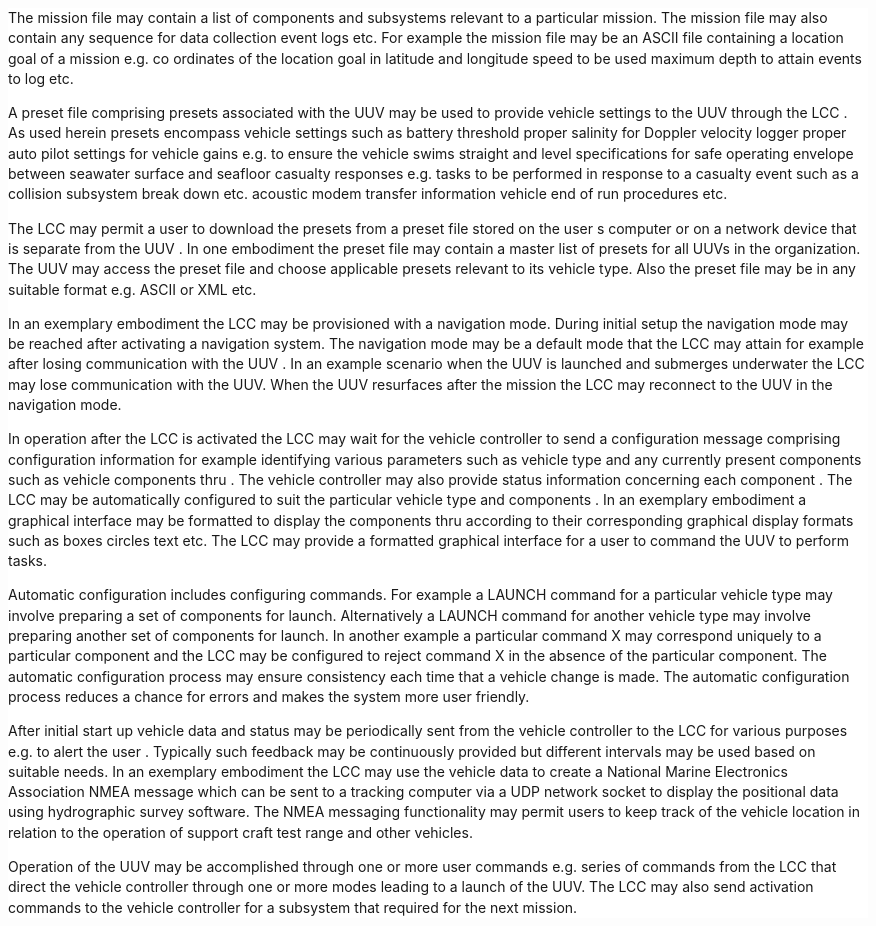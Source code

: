 The mission file may contain a list of components and subsystems relevant to a particular mission. The mission file may also contain any sequence for data collection event logs etc. For example the mission file may be an ASCII file containing a location goal of a mission e.g. co ordinates of the location goal in latitude and longitude speed to be used maximum depth to attain events to log etc.

A preset file comprising presets associated with the UUV may be used to provide vehicle settings to the UUV through the LCC . As used herein presets encompass vehicle settings such as battery threshold proper salinity for Doppler velocity logger proper auto pilot settings for vehicle gains e.g. to ensure the vehicle swims straight and level specifications for safe operating envelope between seawater surface and seafloor casualty responses e.g. tasks to be performed in response to a casualty event such as a collision subsystem break down etc. acoustic modem transfer information vehicle end of run procedures etc.

The LCC may permit a user to download the presets from a preset file stored on the user s computer or on a network device that is separate from the UUV . In one embodiment the preset file may contain a master list of presets for all UUVs in the organization. The UUV may access the preset file and choose applicable presets relevant to its vehicle type. Also the preset file may be in any suitable format e.g. ASCII or XML etc.

In an exemplary embodiment the LCC may be provisioned with a navigation mode. During initial setup the navigation mode may be reached after activating a navigation system. The navigation mode may be a default mode that the LCC may attain for example after losing communication with the UUV . In an example scenario when the UUV is launched and submerges underwater the LCC may lose communication with the UUV. When the UUV resurfaces after the mission the LCC may reconnect to the UUV in the navigation mode.

In operation after the LCC is activated the LCC may wait for the vehicle controller to send a configuration message comprising configuration information for example identifying various parameters such as vehicle type and any currently present components such as vehicle components thru . The vehicle controller may also provide status information concerning each component . The LCC may be automatically configured to suit the particular vehicle type and components . In an exemplary embodiment a graphical interface may be formatted to display the components thru according to their corresponding graphical display formats such as boxes circles text etc. The LCC may provide a formatted graphical interface for a user to command the UUV to perform tasks.

Automatic configuration includes configuring commands. For example a LAUNCH command for a particular vehicle type may involve preparing a set of components for launch. Alternatively a LAUNCH command for another vehicle type may involve preparing another set of components for launch. In another example a particular command X may correspond uniquely to a particular component and the LCC may be configured to reject command X in the absence of the particular component. The automatic configuration process may ensure consistency each time that a vehicle change is made. The automatic configuration process reduces a chance for errors and makes the system more user friendly.

After initial start up vehicle data and status may be periodically sent from the vehicle controller to the LCC for various purposes e.g. to alert the user . Typically such feedback may be continuously provided but different intervals may be used based on suitable needs. In an exemplary embodiment the LCC may use the vehicle data to create a National Marine Electronics Association NMEA message which can be sent to a tracking computer via a UDP network socket to display the positional data using hydrographic survey software. The NMEA messaging functionality may permit users to keep track of the vehicle location in relation to the operation of support craft test range and other vehicles.

Operation of the UUV may be accomplished through one or more user commands e.g. series of commands from the LCC that direct the vehicle controller through one or more modes leading to a launch of the UUV. The LCC may also send activation commands to the vehicle controller for a subsystem that required for the next mission.
